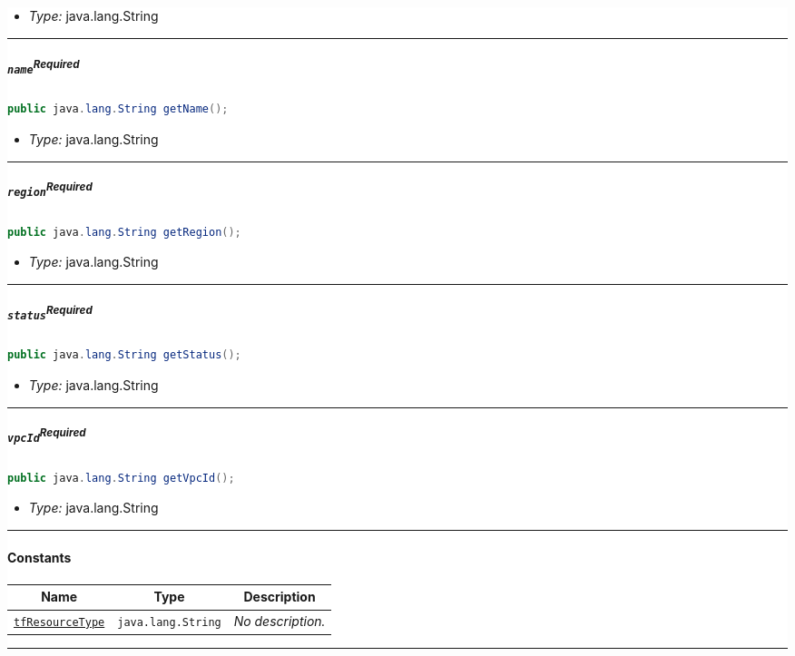 - *Type:* java.lang.String

---

##### `name`<sup>Required</sup> <a name="name" id="@cdktf/provider-opentelekomcloud.dataOpentelekomcloudCceClusterV3.DataOpentelekomcloudCceClusterV3.property.name"></a>

```java
public java.lang.String getName();
```

- *Type:* java.lang.String

---

##### `region`<sup>Required</sup> <a name="region" id="@cdktf/provider-opentelekomcloud.dataOpentelekomcloudCceClusterV3.DataOpentelekomcloudCceClusterV3.property.region"></a>

```java
public java.lang.String getRegion();
```

- *Type:* java.lang.String

---

##### `status`<sup>Required</sup> <a name="status" id="@cdktf/provider-opentelekomcloud.dataOpentelekomcloudCceClusterV3.DataOpentelekomcloudCceClusterV3.property.status"></a>

```java
public java.lang.String getStatus();
```

- *Type:* java.lang.String

---

##### `vpcId`<sup>Required</sup> <a name="vpcId" id="@cdktf/provider-opentelekomcloud.dataOpentelekomcloudCceClusterV3.DataOpentelekomcloudCceClusterV3.property.vpcId"></a>

```java
public java.lang.String getVpcId();
```

- *Type:* java.lang.String

---

#### Constants <a name="Constants" id="Constants"></a>

| **Name** | **Type** | **Description** |
| --- | --- | --- |
| <code><a href="#@cdktf/provider-opentelekomcloud.dataOpentelekomcloudCceClusterV3.DataOpentelekomcloudCceClusterV3.property.tfResourceType">tfResourceType</a></code> | <code>java.lang.String</code> | *No description.* |

---